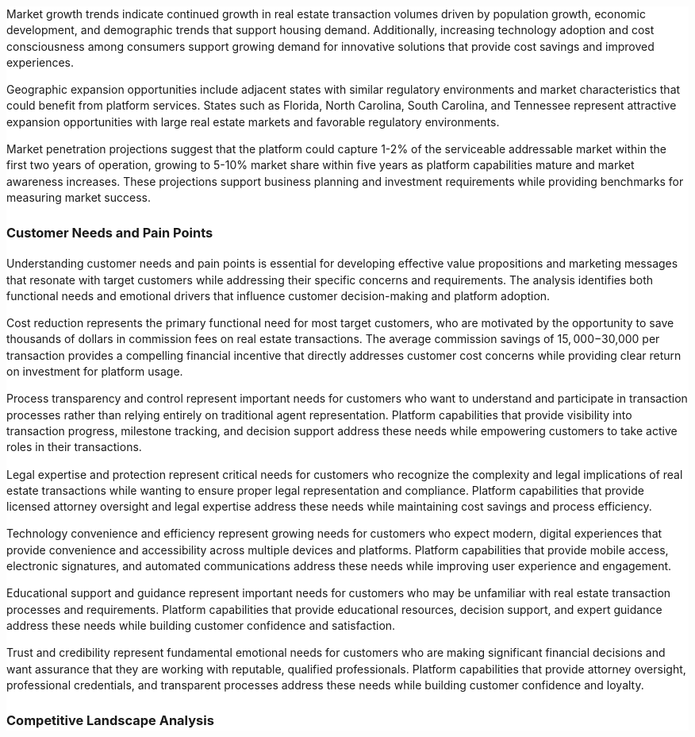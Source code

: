 Market growth trends indicate continued growth in real estate transaction volumes driven by population growth, economic development, and demographic trends that support housing demand. Additionally, increasing technology adoption and cost consciousness among consumers support growing demand for innovative solutions that provide cost savings and improved experiences.

Geographic expansion opportunities include adjacent states with similar regulatory environments and market characteristics that could benefit from platform services. States such as Florida, North Carolina, South Carolina, and Tennessee represent attractive expansion opportunities with large real estate markets and favorable regulatory environments.

Market penetration projections suggest that the platform could capture 1-2% of the serviceable addressable market within the first two years of operation, growing to 5-10% market share within five years as platform capabilities mature and market awareness increases. These projections support business planning and investment requirements while providing benchmarks for measuring market success.

### Customer Needs and Pain Points

Understanding customer needs and pain points is essential for developing effective value propositions and marketing messages that resonate with target customers while addressing their specific concerns and requirements. The analysis identifies both functional needs and emotional drivers that influence customer decision-making and platform adoption.

Cost reduction represents the primary functional need for most target customers, who are motivated by the opportunity to save thousands of dollars in commission fees on real estate transactions. The average commission savings of $15,000-$30,000 per transaction provides a compelling financial incentive that directly addresses customer cost concerns while providing clear return on investment for platform usage.

Process transparency and control represent important needs for customers who want to understand and participate in transaction processes rather than relying entirely on traditional agent representation. Platform capabilities that provide visibility into transaction progress, milestone tracking, and decision support address these needs while empowering customers to take active roles in their transactions.

Legal expertise and protection represent critical needs for customers who recognize the complexity and legal implications of real estate transactions while wanting to ensure proper legal representation and compliance. Platform capabilities that provide licensed attorney oversight and legal expertise address these needs while maintaining cost savings and process efficiency.

Technology convenience and efficiency represent growing needs for customers who expect modern, digital experiences that provide convenience and accessibility across multiple devices and platforms. Platform capabilities that provide mobile access, electronic signatures, and automated communications address these needs while improving user experience and engagement.

Educational support and guidance represent important needs for customers who may be unfamiliar with real estate transaction processes and requirements. Platform capabilities that provide educational resources, decision support, and expert guidance address these needs while building customer confidence and satisfaction.

Trust and credibility represent fundamental emotional needs for customers who are making significant financial decisions and want assurance that they are working with reputable, qualified professionals. Platform capabilities that provide attorney oversight, professional credentials, and transparent processes address these needs while building customer confidence and loyalty.

### Competitive Landscape Analysis
